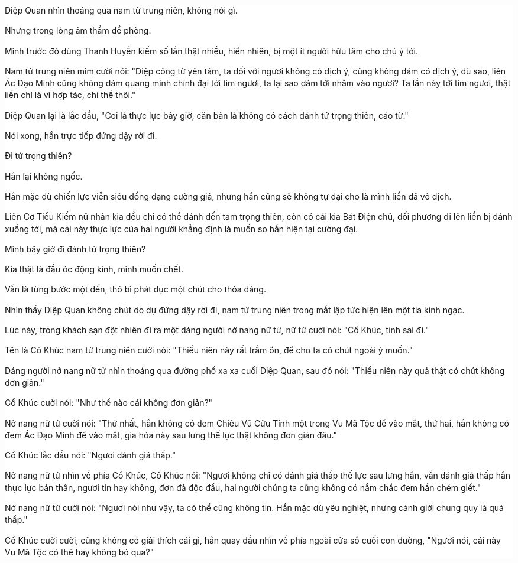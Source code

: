 Diệp Quan nhìn thoáng qua nam tử trung niên, không nói gì.

Nhưng trong lòng âm thầm đề phòng.

Mình trước đó dùng Thanh Huyền kiếm số lần thật nhiều, hiển nhiên, bị một ít người hữu tâm cho chú ý tới.

Nam tử trung niên mỉm cười nói: "Diệp công tử yên tâm, ta đối với ngươi không có địch ý, cũng không dám có địch ý, dù sao, liên Ác Đạo Minh cũng không dám quang minh chính đại tới tìm ngươi, ta lại sao dám tới nhằm vào ngươi? Ta lần này tới tìm ngươi, thật liền chỉ là vì hợp tác, chỉ thế thôi."

Diệp Quan lại là lắc đầu, "Coi là thực lực bây giờ, căn bản là không có cách đánh tứ trọng thiên, cáo từ."

Nói xong, hắn trực tiếp đứng dậy rời đi.

Đi tứ trọng thiên?

Hắn lại không ngốc.

Hắn mặc dù chiến lực viễn siêu đồng dạng cường giả, nhưng hắn cũng sẽ không tự đại cho là mình liền đã vô địch.

Liên Cơ Tiểu Kiếm nữ nhân kia đều chỉ có thể đánh đến tam trọng thiên, còn có cái kia Bát Điện chủ, đối phương đi lên liền bị đánh xuống tới, mà cái này thực lực của hai người khẳng định là muốn so hắn hiện tại cường đại.

Mình bây giờ đi đánh tứ trọng thiên?

Kia thật là đầu óc động kinh, mình muốn chết.

Vẫn là từng bước một đến, thô bỉ phát dục một chút cho thỏa đáng.

Nhìn thấy Diệp Quan không chút do dự đứng dậy rời đi, nam tử trung niên trong mắt lập tức hiện lên một tia kinh ngạc.

Lúc này, trong khách sạn đột nhiên đi ra một dáng người nở nang nữ tử, nữ tử cười nói: "Cổ Khúc, tính sai đi."

Tên là Cổ Khúc nam tử trung niên cười nói: "Thiếu niên này rất trầm ổn, để cho ta có chút ngoài ý muốn."

Dáng người nở nang nữ tử nhìn thoáng qua đường phố xa xa cuối Diệp Quan, sau đó nói: "Thiếu niên này quả thật có chút không đơn giản."

Cổ Khúc cười nói: "Như thế nào cái không đơn giản?"

Nở nang nữ tử cười nói: "Thứ nhất, hắn không có đem Chiêu Vũ Cửu Tính một trong Vu Mã Tộc để vào mắt, thứ hai, hắn không có đem Ác Đạo Minh để vào mắt, gia hỏa này sau lưng thế lực thật không đơn giản đâu."

Cổ Khúc lắc đầu nói: "Ngươi đánh giá thấp."

Nở nang nữ tử nhìn về phía Cổ Khúc, Cổ Khúc nói: "Ngươi không chỉ có đánh giá thấp thế lực sau lưng hắn, vẫn đánh giá thấp hắn thực lực bản thân, ngươi tin hay không, đơn đả độc đấu, hai người chúng ta cũng không có nắm chắc đem hắn chém giết."

Nở nang nữ tử cười nói: "Ngươi nói như vậy, ta có thể cũng không tin. Hắn mặc dù yêu nghiệt, nhưng cảnh giới chung quy là quá thấp."

Cổ Khúc cười cười, cũng không có giải thích cái gì, hắn quay đầu nhìn về phía ngoài cửa sổ cuối con đường, "Ngươi nói, cái này Vu Mã Tộc có thể hay không bỏ qua?"
